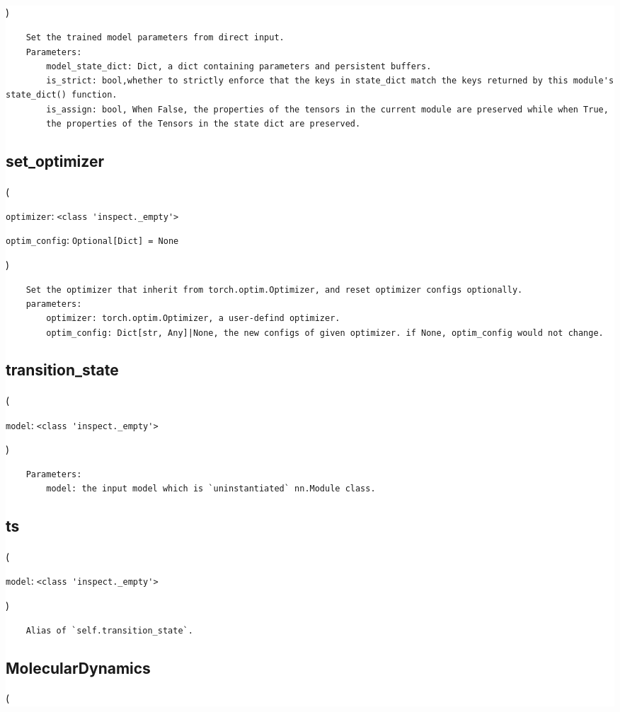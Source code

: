 )


        Set the trained model parameters from direct input.
        Parameters:
            model_state_dict: Dict, a dict containing parameters and persistent buffers.
            is_strict: bool,whether to strictly enforce that the keys in state_dict match the keys returned by this module's state_dict() function.
            is_assign: bool, When False, the properties of the tensors in the current module are preserved while when True,
            the properties of the Tensors in the state dict are preserved.
        

## set_optimizer

(

`optimizer`: `<class 'inspect._empty'>`

`optim_config`: `Optional[Dict] = None`

)


        Set the optimizer that inherit from torch.optim.Optimizer, and reset optimizer configs optionally.
        parameters:
            optimizer: torch.optim.Optimizer, a user-defind optimizer.
            optim_config: Dict[str, Any]|None, the new configs of given optimizer. if None, optim_config would not change.
        

## transition_state

(

`model`: `<class 'inspect._empty'>`

)


        Parameters:
            model: the input model which is `uninstantiated` nn.Module class.
        

## ts

(

`model`: `<class 'inspect._empty'>`

)


        Alias of `self.transition_state`.
        

## MolecularDynamics

(
